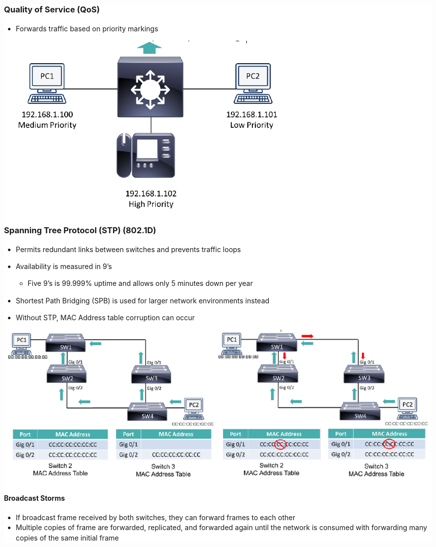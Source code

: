 ### Quality of Service (QoS)
- Forwards traffic based on priority markings

![image-20211228074543657](images\image-20211228074543657.png)

### Spanning Tree Protocol (STP) (802.1D)
- Permits redundant links between switches and prevents traffic loops

- Availability is measured in 9’s

  - Five 9’s is 99.999% uptime and allows only 5 minutes down per year

- Shortest Path Bridging (SPB) is used for larger network environments instead

- Without STP, MAC Address table corruption can occur

![image-20211228074839483](images\image-20211228074839483.png)



#### Broadcast Storms
- If broadcast frame received by both switches, they can forward frames to each other
- Multiple copies of frame are forwarded, replicated, and forwarded again until the network is consumed with forwarding many copies of the same initial frame
